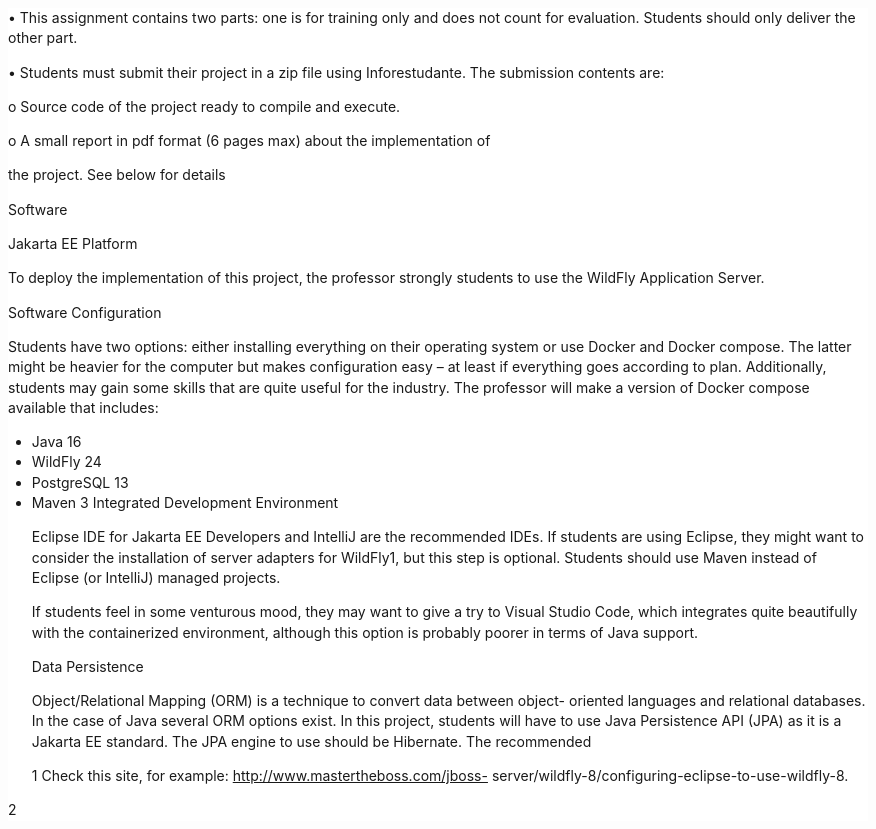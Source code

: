 </div>
</div>
</div>
<div class="page" title="Page 2">
<div class="layoutArea">
<div class="column">
• This assignment contains two parts: one is for training only and does not count for evaluation. Students should only deliver the other part.

• Students must submit their project in a zip file using Inforestudante. The submission contents are:

o Source code of the project ready to compile and execute.

o A small report in pdf format (6 pages max) about the implementation of

the project. See below for details

Software

Jakarta EE Platform

To deploy the implementation of this project, the professor strongly students to use the WildFly Application Server.

Software Configuration

Students have two options: either installing everything on their operating system or use Docker and Docker compose. The latter might be heavier for the computer but makes configuration easy – at least if everything goes according to plan. Additionally, students may gain some skills that are quite useful for the industry. The professor will make a version of Docker compose available that includes:

<ul>
<li>Java 16</li>
<li>WildFly 24</li>
<li>PostgreSQL 13</li>
<li>Maven 3
Integrated Development Environment

Eclipse IDE for Jakarta EE Developers and IntelliJ are the recommended IDEs. If students are using Eclipse, they might want to consider the installation of server adapters for WildFly1, but this step is optional. Students should use Maven instead of Eclipse (or IntelliJ) managed projects.

If students feel in some venturous mood, they may want to give a try to Visual Studio Code, which integrates quite beautifully with the containerized environment, although this option is probably poorer in terms of Java support.

Data Persistence

Object/Relational Mapping (ORM) is a technique to convert data between object- oriented languages and relational databases. In the case of Java several ORM options exist. In this project, students will have to use Java Persistence API (JPA) as it is a Jakarta EE standard. The JPA engine to use should be Hibernate. The recommended

1 Check this site, for example: http://www.mastertheboss.com/jboss- server/wildfly-8/configuring-eclipse-to-use-wildfly-8.
</li>
</ul>
</div>
</div>
<div class="layoutArea">
<div class="column">
2
